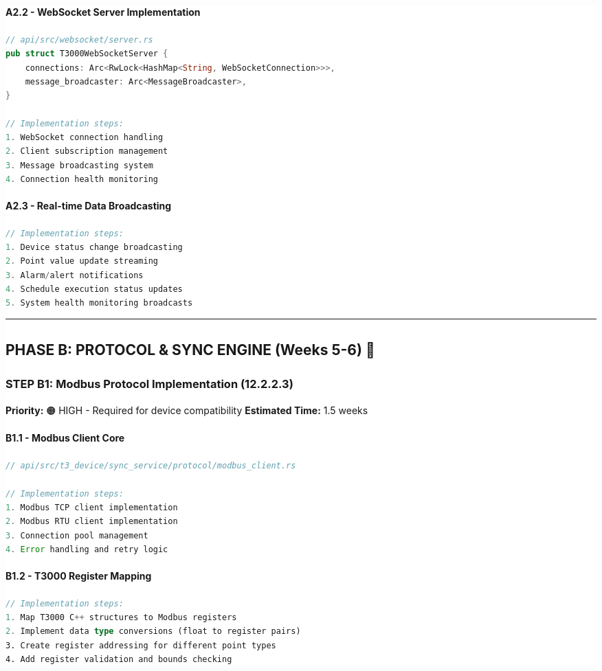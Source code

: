 #### **A2.2 - WebSocket Server Implementation**
```rust
// api/src/websocket/server.rs
pub struct T3000WebSocketServer {
    connections: Arc<RwLock<HashMap<String, WebSocketConnection>>>,
    message_broadcaster: Arc<MessageBroadcaster>,
}

// Implementation steps:
1. WebSocket connection handling
2. Client subscription management
3. Message broadcasting system
4. Connection health monitoring
```

#### **A2.3 - Real-time Data Broadcasting**
```rust
// Implementation steps:
1. Device status change broadcasting
2. Point value update streaming
3. Alarm/alert notifications
4. Schedule execution status updates
5. System health monitoring broadcasts
```

---

## **PHASE B: PROTOCOL & SYNC ENGINE** (Weeks 5-6) 🔄

### **STEP B1: Modbus Protocol Implementation** (12.2.2.3)
**Priority:** 🟠 HIGH - Required for device compatibility
**Estimated Time:** 1.5 weeks

#### **B1.1 - Modbus Client Core**
```rust
// api/src/t3_device/sync_service/protocol/modbus_client.rs

// Implementation steps:
1. Modbus TCP client implementation
2. Modbus RTU client implementation
3. Connection pool management
4. Error handling and retry logic
```

#### **B1.2 - T3000 Register Mapping**
```rust
// Implementation steps:
1. Map T3000 C++ structures to Modbus registers
2. Implement data type conversions (float to register pairs)
3. Create register addressing for different point types
4. Add register validation and bounds checking
```
